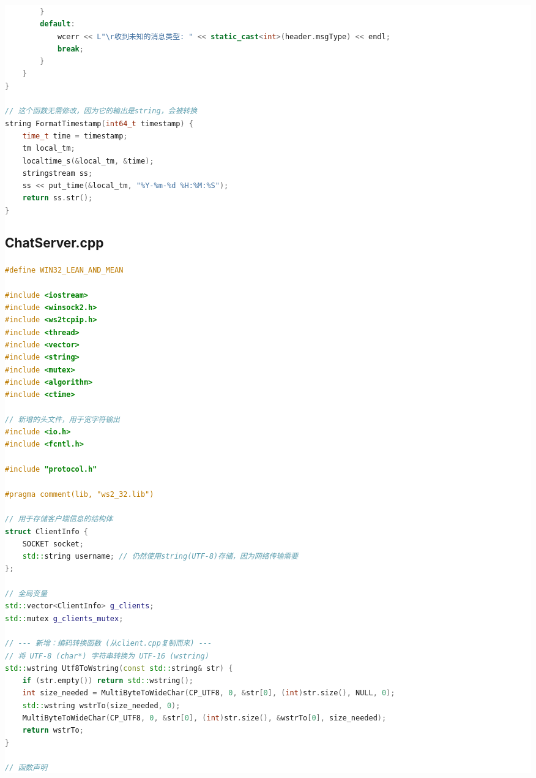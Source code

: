 ```cpp
        }
        default:
            wcerr << L"\r收到未知的消息类型: " << static_cast<int>(header.msgType) << endl;
            break;
        }
    }
}
  
// 这个函数无需修改，因为它的输出是string，会被转换
string FormatTimestamp(int64_t timestamp) {
    time_t time = timestamp;
    tm local_tm;
    localtime_s(&local_tm, &time);
    stringstream ss;
    ss << put_time(&local_tm, "%Y-%m-%d %H:%M:%S");
    return ss.str();
}
```
## ChatServer.cpp
  
```cpp
#define WIN32_LEAN_AND_MEAN
  
#include <iostream>
#include <winsock2.h>
#include <ws2tcpip.h>
#include <thread>
#include <vector>
#include <string>
#include <mutex>
#include <algorithm>
#include <ctime>
  
// 新增的头文件，用于宽字符输出
#include <io.h>
#include <fcntl.h>
  
#include "protocol.h"
  
#pragma comment(lib, "ws2_32.lib")
  
// 用于存储客户端信息的结构体
struct ClientInfo {
    SOCKET socket;
    std::string username; // 仍然使用string(UTF-8)存储，因为网络传输需要
};
  
// 全局变量
std::vector<ClientInfo> g_clients;
std::mutex g_clients_mutex;
  
// --- 新增：编码转换函数 (从client.cpp复制而来) ---
// 将 UTF-8 (char*) 字符串转换为 UTF-16 (wstring)
std::wstring Utf8ToWstring(const std::string& str) {
    if (str.empty()) return std::wstring();
    int size_needed = MultiByteToWideChar(CP_UTF8, 0, &str[0], (int)str.size(), NULL, 0);
    std::wstring wstrTo(size_needed, 0);
    MultiByteToWideChar(CP_UTF8, 0, &str[0], (int)str.size(), &wstrTo[0], size_needed);
    return wstrTo;
}
  
// 函数声明
```
